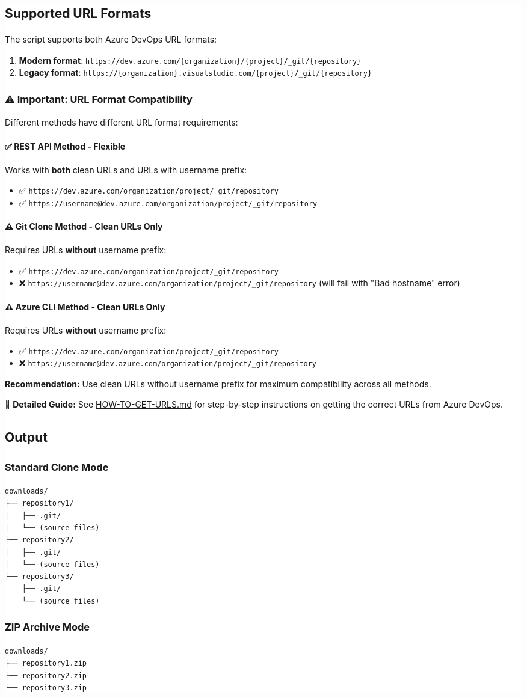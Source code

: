 ## Supported URL Formats

The script supports both Azure DevOps URL formats:

1. **Modern format**: `https://dev.azure.com/{organization}/{project}/_git/{repository}`
2. **Legacy format**: `https://{organization}.visualstudio.com/{project}/_git/{repository}`

### ⚠️ Important: URL Format Compatibility

Different methods have different URL format requirements:

#### ✅ REST API Method - Flexible
Works with **both** clean URLs and URLs with username prefix:
- ✅ `https://dev.azure.com/organization/project/_git/repository`
- ✅ `https://username@dev.azure.com/organization/project/_git/repository`

#### ⚠️ Git Clone Method - Clean URLs Only
Requires URLs **without** username prefix:
- ✅ `https://dev.azure.com/organization/project/_git/repository` 
- ❌ `https://username@dev.azure.com/organization/project/_git/repository` (will fail with "Bad hostname" error)

#### ⚠️ Azure CLI Method - Clean URLs Only
Requires URLs **without** username prefix:
- ✅ `https://dev.azure.com/organization/project/_git/repository`
- ❌ `https://username@dev.azure.com/organization/project/_git/repository`

**Recommendation:** Use clean URLs without username prefix for maximum compatibility across all methods.

📖 **Detailed Guide:** See [HOW-TO-GET-URLS.md](HOW-TO-GET-URLS.md) for step-by-step instructions on getting the correct URLs from Azure DevOps.

## Output

### Standard Clone Mode
```
downloads/
├── repository1/
│   ├── .git/
│   └── (source files)
├── repository2/
│   ├── .git/
│   └── (source files)
└── repository3/
    ├── .git/
    └── (source files)
```

### ZIP Archive Mode
```
downloads/
├── repository1.zip
├── repository2.zip
└── repository3.zip
```
